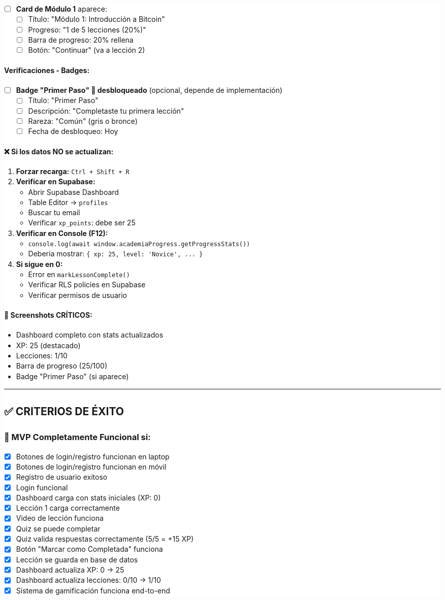 - [ ] **Card de Módulo 1** aparece:
  - [ ] Título: "Módulo 1: Introducción a Bitcoin"
  - [ ] Progreso: "1 de 5 lecciones (20%)"
  - [ ] Barra de progreso: 20% rellena
  - [ ] Botón: "Continuar" (va a lección 2)

#### Verificaciones - Badges:

- [ ] **Badge "Primer Paso" 🎯 desbloqueado** (opcional, depende de implementación)
  - [ ] Título: "Primer Paso"
  - [ ] Descripción: "Completaste tu primera lección"
  - [ ] Rareza: "Común" (gris o bronce)
  - [ ] Fecha de desbloqueo: Hoy

#### ❌ Si los datos NO se actualizan:

1. **Forzar recarga:** `Ctrl + Shift + R`
2. **Verificar en Supabase:**
   - Abrir Supabase Dashboard
   - Table Editor → `profiles`
   - Buscar tu email
   - Verificar `xp_points`: debe ser 25
3. **Verificar en Console (F12):**
   - `console.log(await window.academiaProgress.getProgressStats())`
   - Debería mostrar: `{ xp: 25, level: 'Novice', ... }`
4. **Si sigue en 0:**
   - Error en `markLessonComplete()`
   - Verificar RLS policies en Supabase
   - Verificar permisos de usuario

#### 📸 Screenshots CRÍTICOS:

- Dashboard completo con stats actualizados
- XP: 25 (destacado)
- Lecciones: 1/10
- Barra de progreso (25/100)
- Badge "Primer Paso" (si aparece)

---

## ✅ CRITERIOS DE ÉXITO

### 🎯 MVP Completamente Funcional si:

- [x] Botones de login/registro funcionan en laptop
- [x] Botones de login/registro funcionan en móvil
- [x] Registro de usuario exitoso
- [x] Login funcional
- [x] Dashboard carga con stats iniciales (XP: 0)
- [x] Lección 1 carga correctamente
- [x] Video de lección funciona
- [x] Quiz se puede completar
- [x] Quiz valida respuestas correctamente (5/5 = +15 XP)
- [x] Botón "Marcar como Completada" funciona
- [x] Lección se guarda en base de datos
- [x] Dashboard actualiza XP: 0 → 25
- [x] Dashboard actualiza lecciones: 0/10 → 1/10
- [x] Sistema de gamificación funciona end-to-end
